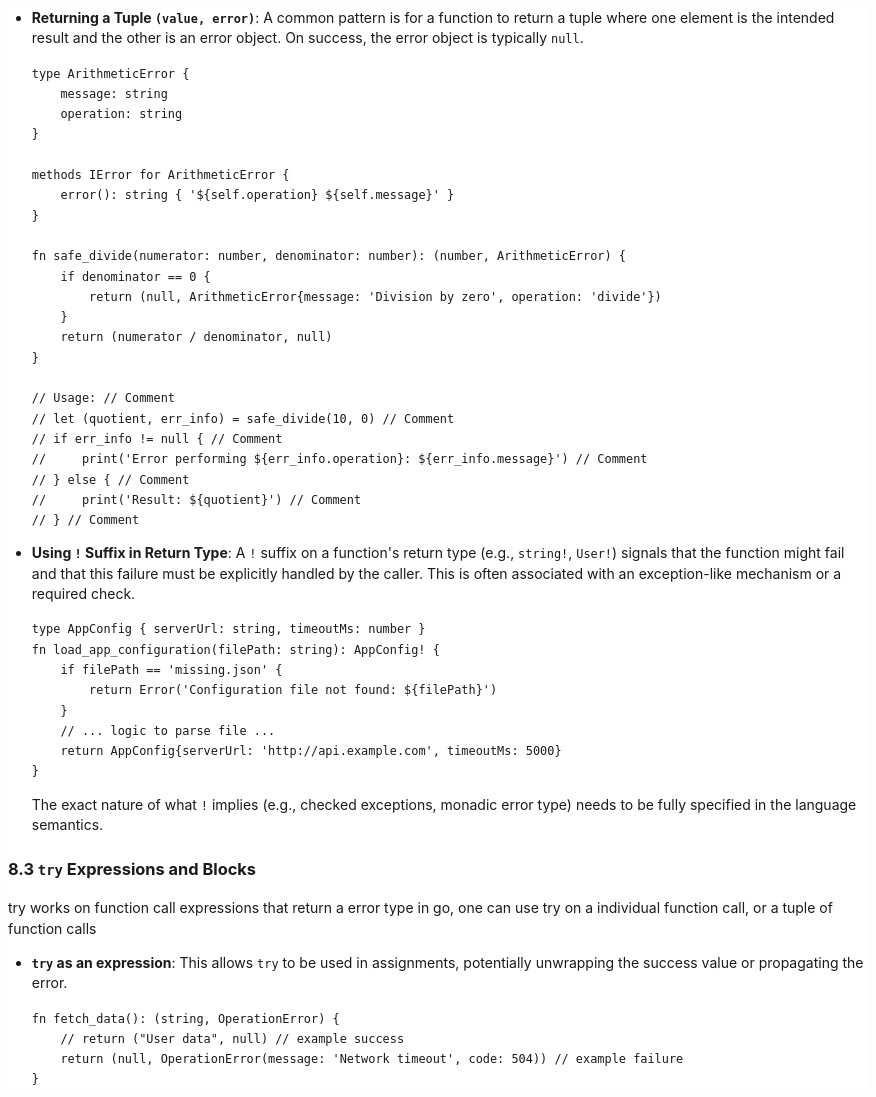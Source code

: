 *   **Returning a Tuple `(value, error)`**: A common pattern is for a function to return a tuple where one element is the intended result and the other is an error object. On success, the error object is typically `null`.
    ```ms
    type ArithmeticError {
        message: string
        operation: string
    }

    methods IError for ArithmeticError {
        error(): string { '${self.operation} ${self.message}' }
    }

    fn safe_divide(numerator: number, denominator: number): (number, ArithmeticError) {
        if denominator == 0 {
            return (null, ArithmeticError{message: 'Division by zero', operation: 'divide'})
        }
        return (numerator / denominator, null)
    }

    // Usage: // Comment
    // let (quotient, err_info) = safe_divide(10, 0) // Comment
    // if err_info != null { // Comment
    //     print('Error performing ${err_info.operation}: ${err_info.message}') // Comment
    // } else { // Comment
    //     print('Result: ${quotient}') // Comment
    // } // Comment
    ```

*   **Using `!` Suffix in Return Type**: A `!` suffix on a function's return type (e.g., `string!`, `User!`) signals that the function might fail and that this failure must be explicitly handled by the caller. This is often associated with an exception-like mechanism or a required check.
    ```ms
    type AppConfig { serverUrl: string, timeoutMs: number }
    fn load_app_configuration(filePath: string): AppConfig! {
        if filePath == 'missing.json' { 
            return Error('Configuration file not found: ${filePath}') 
        }
        // ... logic to parse file ...
        return AppConfig{serverUrl: 'http://api.example.com', timeoutMs: 5000}
    }
    ```
    The exact nature of what `!` implies (e.g., checked exceptions, monadic error type) needs to be fully specified in the language semantics.

### 8.3 `try` Expressions and Blocks

try works on function call expressions that return a error type in go, one can use try on a individual function call, or a tuple of function calls

*   **`try` as an expression**: This allows `try` to be used in assignments, potentially unwrapping the success value or propagating the error.
    ```ms
    fn fetch_data(): (string, OperationError) {
        // return ("User data", null) // example success
        return (null, OperationError(message: 'Network timeout', code: 504)) // example failure
    }

